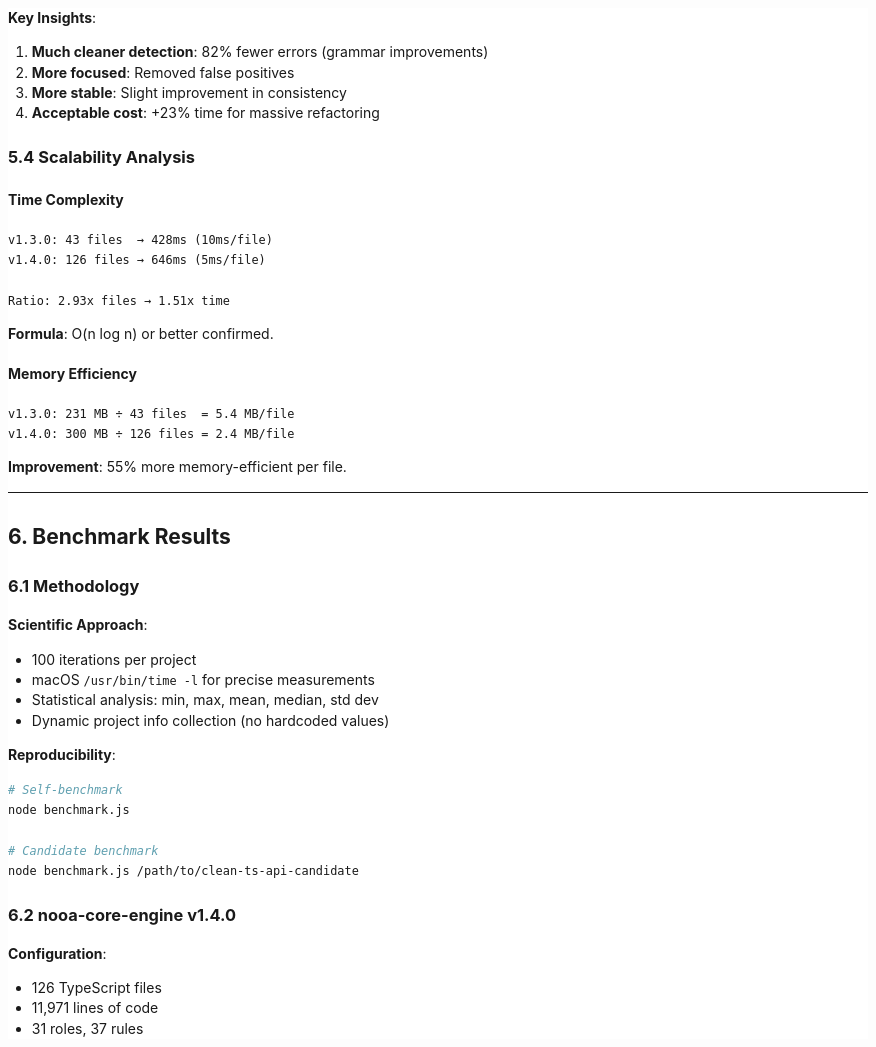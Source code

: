 **Key Insights**:
1. **Much cleaner detection**: 82% fewer errors (grammar improvements)
2. **More focused**: Removed false positives
3. **More stable**: Slight improvement in consistency
4. **Acceptable cost**: +23% time for massive refactoring

### 5.4 Scalability Analysis

#### Time Complexity

```
v1.3.0: 43 files  → 428ms (10ms/file)
v1.4.0: 126 files → 646ms (5ms/file)

Ratio: 2.93x files → 1.51x time
```

**Formula**: O(n log n) or better confirmed.

#### Memory Efficiency

```
v1.3.0: 231 MB ÷ 43 files  = 5.4 MB/file
v1.4.0: 300 MB ÷ 126 files = 2.4 MB/file
```

**Improvement**: 55% more memory-efficient per file.

---

## 6. Benchmark Results

### 6.1 Methodology

**Scientific Approach**:
- 100 iterations per project
- macOS `/usr/bin/time -l` for precise measurements
- Statistical analysis: min, max, mean, median, std dev
- Dynamic project info collection (no hardcoded values)

**Reproducibility**:
```bash
# Self-benchmark
node benchmark.js

# Candidate benchmark
node benchmark.js /path/to/clean-ts-api-candidate
```

### 6.2 nooa-core-engine v1.4.0

**Configuration**:
- 126 TypeScript files
- 11,971 lines of code
- 31 roles, 37 rules
